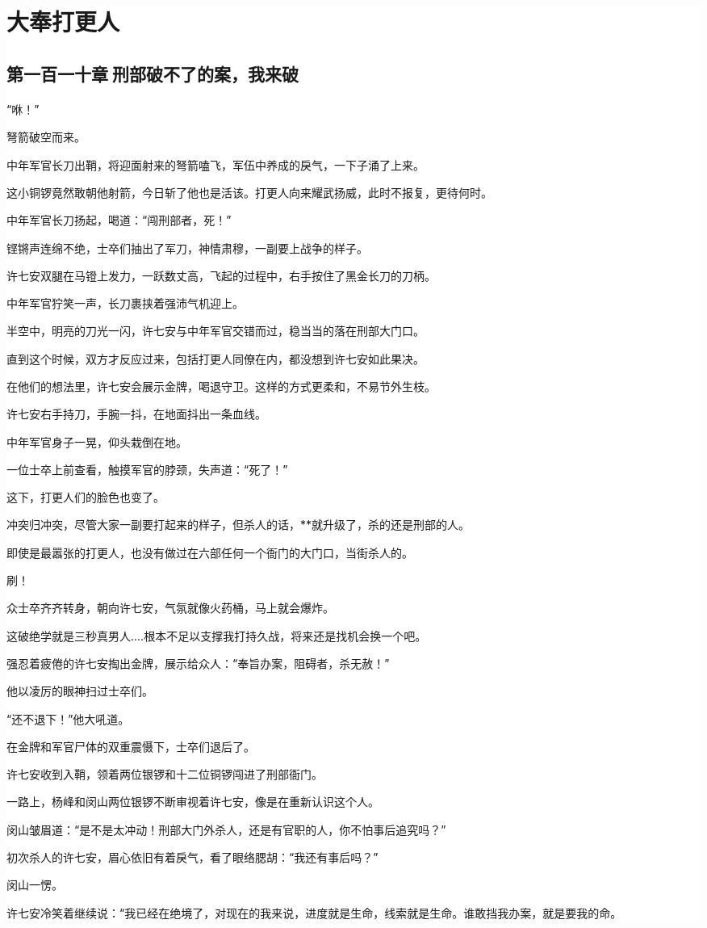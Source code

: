 # 大奉打更人 
 ## 第一百一十章 刑部破不了的案，我来破
  “咻！”  
  
 弩箭破空而来。  
  
 中年军官长刀出鞘，将迎面射来的弩箭嗑飞，军伍中养成的戾气，一下子涌了上来。  
  
 这小铜锣竟然敢朝他射箭，今日斩了他也是活该。打更人向来耀武扬威，此时不报复，更待何时。  
  
 中年军官长刀扬起，喝道：“闯刑部者，死！”  
  
 铿锵声连绵不绝，士卒们抽出了军刀，神情肃穆，一副要上战争的样子。  
  
 许七安双腿在马镫上发力，一跃数丈高，飞起的过程中，右手按住了黑金长刀的刀柄。  
  
 中年军官狞笑一声，长刀裹挟着强沛气机迎上。  
  
 半空中，明亮的刀光一闪，许七安与中年军官交错而过，稳当当的落在刑部大门口。  
  
 直到这个时候，双方才反应过来，包括打更人同僚在内，都没想到许七安如此果决。  
  
 在他们的想法里，许七安会展示金牌，喝退守卫。这样的方式更柔和，不易节外生枝。  
  
 许七安右手持刀，手腕一抖，在地面抖出一条血线。  
  
 中年军官身子一晃，仰头栽倒在地。  
  
 一位士卒上前查看，触摸军官的脖颈，失声道：“死了！”  
  
 这下，打更人们的脸色也变了。  
  
 冲突归冲突，尽管大家一副要打起来的样子，但杀人的话，\*\*就升级了，杀的还是刑部的人。  
  
 即使是最嚣张的打更人，也没有做过在六部任何一个衙门的大门口，当街杀人的。  
  
 刷！  
  
 众士卒齐齐转身，朝向许七安，气氛就像火药桶，马上就会爆炸。  
  
 这破绝学就是三秒真男人....根本不足以支撑我打持久战，将来还是找机会换一个吧。  
  
 强忍着疲倦的许七安掏出金牌，展示给众人：“奉旨办案，阻碍者，杀无赦！”  
  
 他以凌厉的眼神扫过士卒们。  
  
 “还不退下！”他大吼道。  
  
 在金牌和军官尸体的双重震慑下，士卒们退后了。  
  
 许七安收到入鞘，领着两位银锣和十二位铜锣闯进了刑部衙门。  
  
 一路上，杨峰和闵山两位银锣不断审视着许七安，像是在重新认识这个人。  
  
 闵山皱眉道：“是不是太冲动！刑部大门外杀人，还是有官职的人，你不怕事后追究吗？”  
  
 初次杀人的许七安，眉心依旧有着戾气，看了眼络腮胡：“我还有事后吗？”  
  
 闵山一愣。  
  
 许七安冷笑着继续说：“我已经在绝境了，对现在的我来说，进度就是生命，线索就是生命。谁敢挡我办案，就是要我的命。  
  